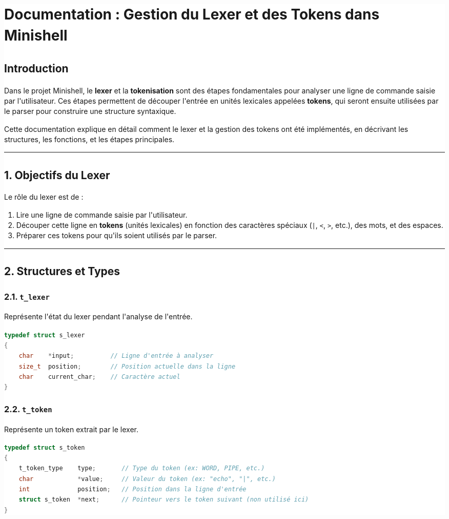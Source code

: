 # Documentation : Gestion du Lexer et des Tokens dans Minishell

## Introduction

Dans le projet Minishell, le **lexer** et la **tokenisation** sont des étapes fondamentales pour analyser une ligne de commande saisie par l'utilisateur. Ces étapes permettent de découper l'entrée en unités lexicales appelées **tokens**, qui seront ensuite utilisées par le parser pour construire une structure syntaxique.

Cette documentation explique en détail comment le lexer et la gestion des tokens ont été implémentés, en décrivant les structures, les fonctions, et les étapes principales.

---

## 1. Objectifs du Lexer

Le rôle du lexer est de :
1. Lire une ligne de commande saisie par l'utilisateur.
2. Découper cette ligne en **tokens** (unités lexicales) en fonction des caractères spéciaux (`|`, `<`, `>`, etc.), des mots, et des espaces.
3. Préparer ces tokens pour qu'ils soient utilisés par le parser.

---

## 2. Structures et Types

### 2.1. `t_lexer`

Représente l'état du lexer pendant l'analyse de l'entrée.

```c
typedef struct s_lexer
{
    char	*input;          // Ligne d'entrée à analyser
    size_t 	position;        // Position actuelle dans la ligne
    char	current_char;    // Caractère actuel
}	
```

### 2.2. `t_token`

Représente un token extrait par le lexer.

```c
typedef struct s_token
{
    t_token_type	type;       // Type du token (ex: WORD, PIPE, etc.)
    char			*value;     // Valeur du token (ex: "echo", "|", etc.)
    int				position;   // Position dans la ligne d'entrée
    struct s_token	*next;      // Pointeur vers le token suivant (non utilisé ici)
}	
```
